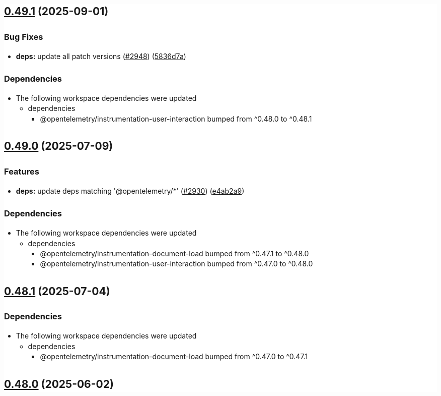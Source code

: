## [0.49.1](https://github.com/open-telemetry/opentelemetry-js-contrib/compare/auto-instrumentations-web-v0.49.0...auto-instrumentations-web-v0.49.1) (2025-09-01)


### Bug Fixes

* **deps:** update all patch versions ([#2948](https://github.com/open-telemetry/opentelemetry-js-contrib/issues/2948)) ([5836d7a](https://github.com/open-telemetry/opentelemetry-js-contrib/commit/5836d7ab3244adef62b715ef22a26b54dba6719b))


### Dependencies

* The following workspace dependencies were updated
  * dependencies
    * @opentelemetry/instrumentation-user-interaction bumped from ^0.48.0 to ^0.48.1

## [0.49.0](https://github.com/open-telemetry/opentelemetry-js-contrib/compare/auto-instrumentations-web-v0.48.1...auto-instrumentations-web-v0.49.0) (2025-07-09)


### Features

* **deps:** update deps matching '@opentelemetry/*' ([#2930](https://github.com/open-telemetry/opentelemetry-js-contrib/issues/2930)) ([e4ab2a9](https://github.com/open-telemetry/opentelemetry-js-contrib/commit/e4ab2a932084016f9750bd09d3f9a469c44628ea))


### Dependencies

* The following workspace dependencies were updated
  * dependencies
    * @opentelemetry/instrumentation-document-load bumped from ^0.47.1 to ^0.48.0
    * @opentelemetry/instrumentation-user-interaction bumped from ^0.47.0 to ^0.48.0

## [0.48.1](https://github.com/open-telemetry/opentelemetry-js-contrib/compare/auto-instrumentations-web-v0.48.0...auto-instrumentations-web-v0.48.1) (2025-07-04)


### Dependencies

* The following workspace dependencies were updated
  * dependencies
    * @opentelemetry/instrumentation-document-load bumped from ^0.47.0 to ^0.47.1

## [0.48.0](https://github.com/open-telemetry/opentelemetry-js-contrib/compare/auto-instrumentations-web-v0.47.0...auto-instrumentations-web-v0.48.0) (2025-06-02)
